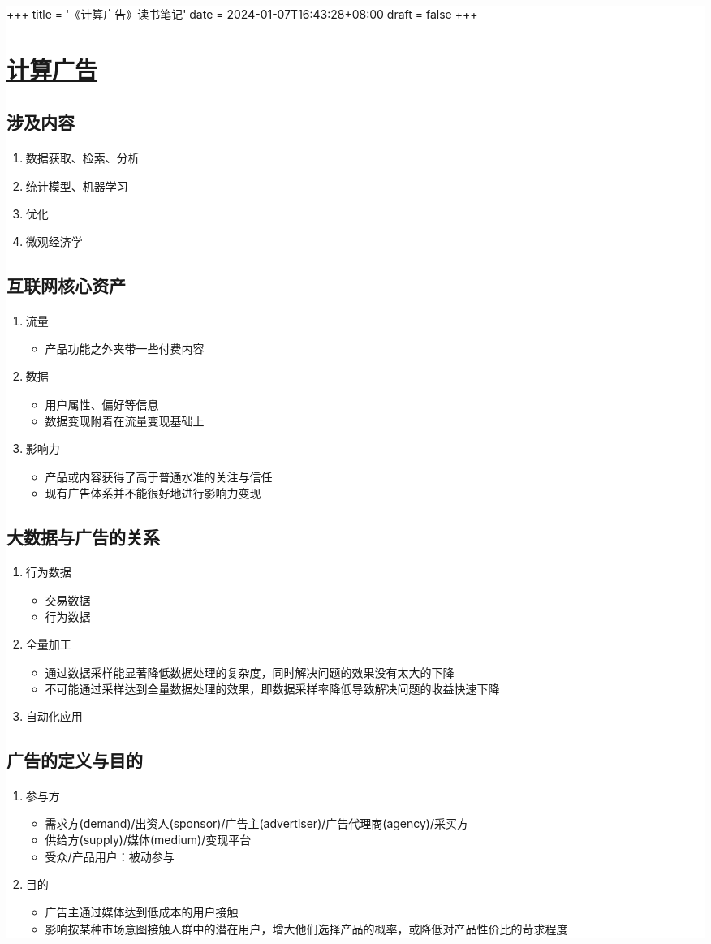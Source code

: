 +++
title = '《计算广告》读书笔记'
date = 2024-01-07T16:43:28+08:00
draft = false
+++

# [计算广告](https://book.douban.com/subject/34804492/)

## 涉及内容

1. 数据获取、检索、分析

2. 统计模型、机器学习

3. 优化

4. 微观经济学

## 互联网核心资产

1. 流量
    - 产品功能之外夹带一些付费内容

2. 数据
    - 用户属性、偏好等信息
    - 数据变现附着在流量变现基础上

3. 影响力
    - 产品或内容获得了高于普通水准的关注与信任
    - 现有广告体系并不能很好地进行影响力变现

## 大数据与广告的关系

1. 行为数据
    - 交易数据
    - 行为数据

2. 全量加工
    - 通过数据采样能显著降低数据处理的复杂度，同时解决问题的效果没有太大的下降
    - 不可能通过采样达到全量数据处理的效果，即数据采样率降低导致解决问题的收益快速下降

3. 自动化应用

## 广告的定义与目的

1. 参与方
    - 需求方(demand)/出资人(sponsor)/广告主(advertiser)/广告代理商(agency)/采买方
    - 供给方(supply)/媒体(medium)/变现平台
    - 受众/产品用户：被动参与

2. 目的
    - 广告主通过媒体达到低成本的用户接触
    - 影响按某种市场意图接触人群中的潜在用户，增大他们选择产品的概率，或降低对产品性价比的苛求程度

